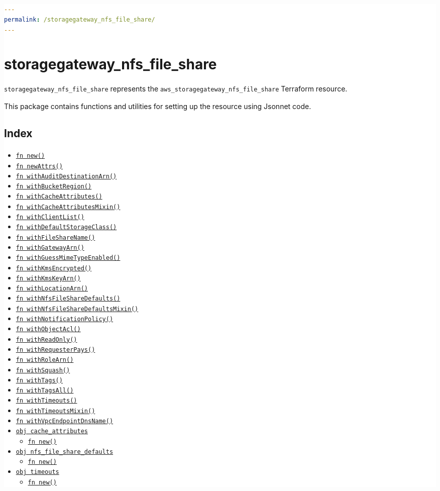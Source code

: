 ```yaml
---
permalink: /storagegateway_nfs_file_share/
---
```


# storagegateway_nfs_file_share

`storagegateway_nfs_file_share` represents the `aws_storagegateway_nfs_file_share` Terraform resource.



This package contains functions and utilities for setting up the resource using Jsonnet code.


## Index

* [`fn new()`](#fn-new)
* [`fn newAttrs()`](#fn-newattrs)
* [`fn withAuditDestinationArn()`](#fn-withauditdestinationarn)
* [`fn withBucketRegion()`](#fn-withbucketregion)
* [`fn withCacheAttributes()`](#fn-withcacheattributes)
* [`fn withCacheAttributesMixin()`](#fn-withcacheattributesmixin)
* [`fn withClientList()`](#fn-withclientlist)
* [`fn withDefaultStorageClass()`](#fn-withdefaultstorageclass)
* [`fn withFileShareName()`](#fn-withfilesharename)
* [`fn withGatewayArn()`](#fn-withgatewayarn)
* [`fn withGuessMimeTypeEnabled()`](#fn-withguessmimetypeenabled)
* [`fn withKmsEncrypted()`](#fn-withkmsencrypted)
* [`fn withKmsKeyArn()`](#fn-withkmskeyarn)
* [`fn withLocationArn()`](#fn-withlocationarn)
* [`fn withNfsFileShareDefaults()`](#fn-withnfsfilesharedefaults)
* [`fn withNfsFileShareDefaultsMixin()`](#fn-withnfsfilesharedefaultsmixin)
* [`fn withNotificationPolicy()`](#fn-withnotificationpolicy)
* [`fn withObjectAcl()`](#fn-withobjectacl)
* [`fn withReadOnly()`](#fn-withreadonly)
* [`fn withRequesterPays()`](#fn-withrequesterpays)
* [`fn withRoleArn()`](#fn-withrolearn)
* [`fn withSquash()`](#fn-withsquash)
* [`fn withTags()`](#fn-withtags)
* [`fn withTagsAll()`](#fn-withtagsall)
* [`fn withTimeouts()`](#fn-withtimeouts)
* [`fn withTimeoutsMixin()`](#fn-withtimeoutsmixin)
* [`fn withVpcEndpointDnsName()`](#fn-withvpcendpointdnsname)
* [`obj cache_attributes`](#obj-cache_attributes)
  * [`fn new()`](#fn-cache_attributesnew)
* [`obj nfs_file_share_defaults`](#obj-nfs_file_share_defaults)
  * [`fn new()`](#fn-nfs_file_share_defaultsnew)
* [`obj timeouts`](#obj-timeouts)
  * [`fn new()`](#fn-timeoutsnew)
